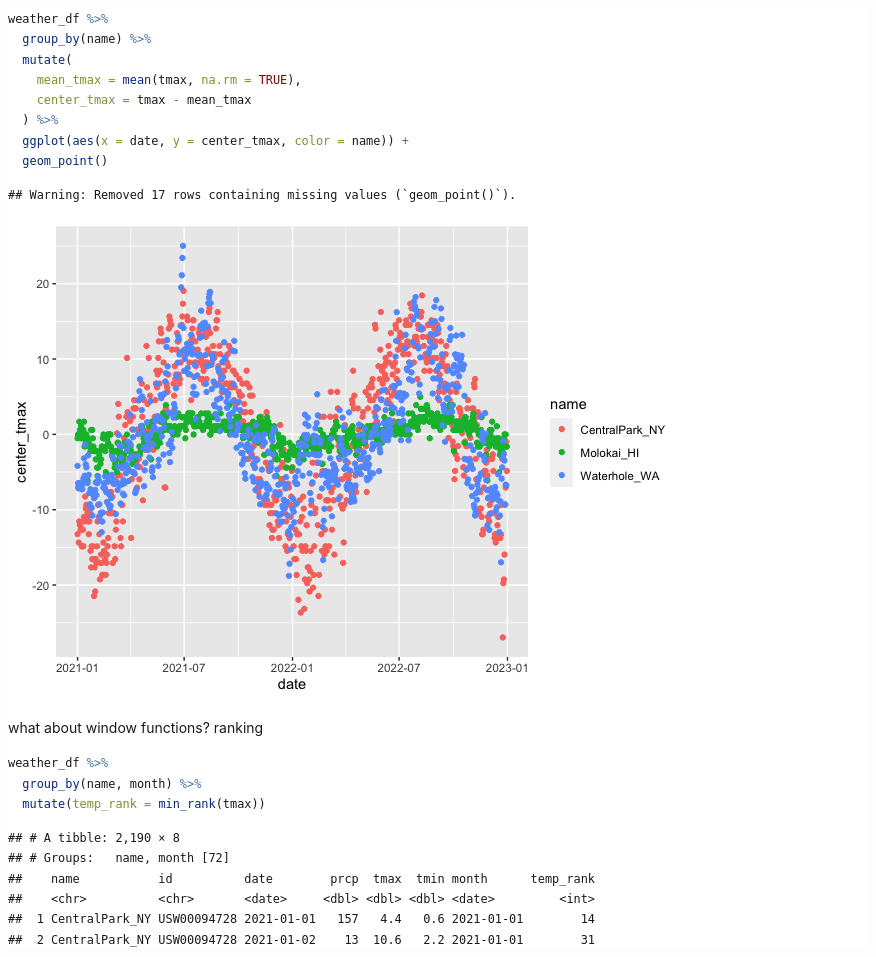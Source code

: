 ``` r
weather_df %>% 
  group_by(name) %>% 
  mutate(
    mean_tmax = mean(tmax, na.rm = TRUE), 
    center_tmax = tmax - mean_tmax
  ) %>% 
  ggplot(aes(x = date, y = center_tmax, color = name)) +
  geom_point()
```

    ## Warning: Removed 17 rows containing missing values (`geom_point()`).

![](visualization_part_3_files/figure-gfm/unnamed-chunk-15-1.png)

what about window functions? ranking

``` r
weather_df %>% 
  group_by(name, month) %>% 
  mutate(temp_rank = min_rank(tmax)) 
```

    ## # A tibble: 2,190 × 8
    ## # Groups:   name, month [72]
    ##    name           id          date        prcp  tmax  tmin month      temp_rank
    ##    <chr>          <chr>       <date>     <dbl> <dbl> <dbl> <date>         <int>
    ##  1 CentralPark_NY USW00094728 2021-01-01   157   4.4   0.6 2021-01-01        14
    ##  2 CentralPark_NY USW00094728 2021-01-02    13  10.6   2.2 2021-01-01        31